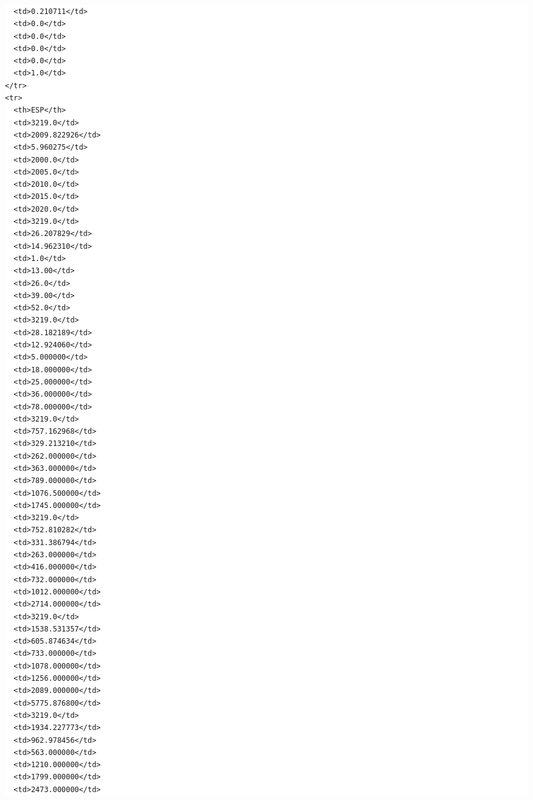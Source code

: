       <td>0.210711</td>
      <td>0.0</td>
      <td>0.0</td>
      <td>0.0</td>
      <td>0.0</td>
      <td>1.0</td>
    </tr>
    <tr>
      <th>ESP</th>
      <td>3219.0</td>
      <td>2009.822926</td>
      <td>5.960275</td>
      <td>2000.0</td>
      <td>2005.0</td>
      <td>2010.0</td>
      <td>2015.0</td>
      <td>2020.0</td>
      <td>3219.0</td>
      <td>26.207829</td>
      <td>14.962310</td>
      <td>1.0</td>
      <td>13.00</td>
      <td>26.0</td>
      <td>39.00</td>
      <td>52.0</td>
      <td>3219.0</td>
      <td>28.182189</td>
      <td>12.924060</td>
      <td>5.000000</td>
      <td>18.000000</td>
      <td>25.000000</td>
      <td>36.000000</td>
      <td>78.000000</td>
      <td>3219.0</td>
      <td>757.162968</td>
      <td>329.213210</td>
      <td>262.000000</td>
      <td>363.000000</td>
      <td>789.000000</td>
      <td>1076.500000</td>
      <td>1745.000000</td>
      <td>3219.0</td>
      <td>752.810282</td>
      <td>331.386794</td>
      <td>263.000000</td>
      <td>416.000000</td>
      <td>732.000000</td>
      <td>1012.000000</td>
      <td>2714.000000</td>
      <td>3219.0</td>
      <td>1538.531357</td>
      <td>605.874634</td>
      <td>733.000000</td>
      <td>1078.000000</td>
      <td>1256.000000</td>
      <td>2089.000000</td>
      <td>5775.876800</td>
      <td>3219.0</td>
      <td>1934.227773</td>
      <td>962.978456</td>
      <td>563.000000</td>
      <td>1210.000000</td>
      <td>1799.000000</td>
      <td>2473.000000</td>